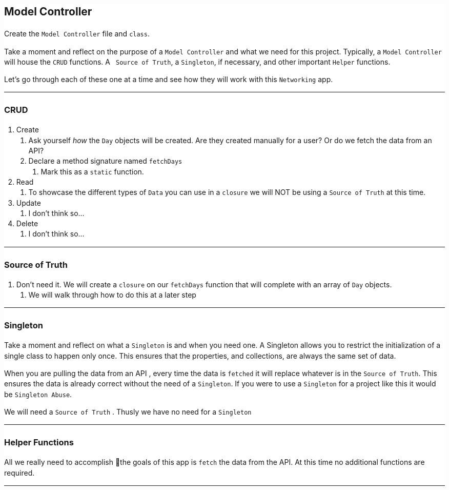 
## Model Controller
Create the `Model Controller` file and `class`.

Take a moment and reflect on the purpose of a `Model Controller` and what we need for this project. Typically, a `Model Controller` will house the `CRUD` functions. A ` Source of Truth`, a `Singleton`, if necessary, and other important `Helper` functions. 

Let’s go through each of these one at a time and see how they will work with this `Networking` app.

___

### CRUD
1. Create
	1. Ask yourself *how* the `Day` objects will be created. Are they created manually for a user? Or do we fetch the data from an API?
	2. Declare a method signature named `fetchDays`
		1. Mark this as a `static` function.
2. Read
	1. To showcase the different types of `Data` you can use in a `closure` we will NOT be using a `Source of Truth` at this time.
3. Update
	1. I don’t think so…
4. Delete
	1. I don’t think so… 

___

### Source of Truth
1. Don’t need it. We will create a `closure` on our `fetchDays` function that will complete with an array of `Day` objects. 
	1. We will walk through how to do this at a later step

___

### Singleton
Take a moment and reflect on what a `Singleton` is and when you need one. A Singleton allows you to restrict the initialization of a single class to happen only once. This ensures that the properties, and collections, are always the same set of data. 

When you are pulling the data from an API , every time the data is `fetched` it will replace whatever is in the `Source of Truth`. This ensures the data is already correct without the need of a `Singleton`. If you were to use a `Singleton` for a project like this it would be `Singleton Abuse`.

We will need a `Source of Truth` . Thusly we have no need for a `Singleton`

___

### Helper Functions
All we really need to accomplish the goals of this app is  `fetch` the data from the API. At this time no additional functions are required. 

___
